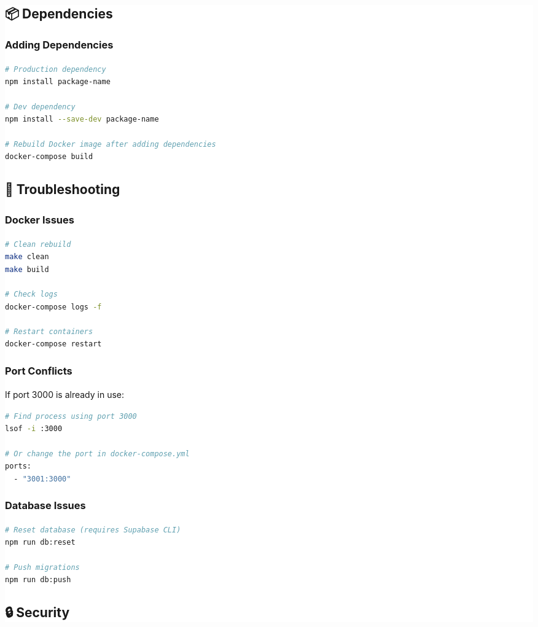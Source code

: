 ## 📦 Dependencies

### Adding Dependencies
```bash
# Production dependency
npm install package-name

# Dev dependency
npm install --save-dev package-name

# Rebuild Docker image after adding dependencies
docker-compose build
```

## 🚨 Troubleshooting

### Docker Issues
```bash
# Clean rebuild
make clean
make build

# Check logs
docker-compose logs -f

# Restart containers
docker-compose restart
```

### Port Conflicts
If port 3000 is already in use:
```bash
# Find process using port 3000
lsof -i :3000

# Or change the port in docker-compose.yml
ports:
  - "3001:3000"
```

### Database Issues
```bash
# Reset database (requires Supabase CLI)
npm run db:reset

# Push migrations
npm run db:push
```

## 🔒 Security
